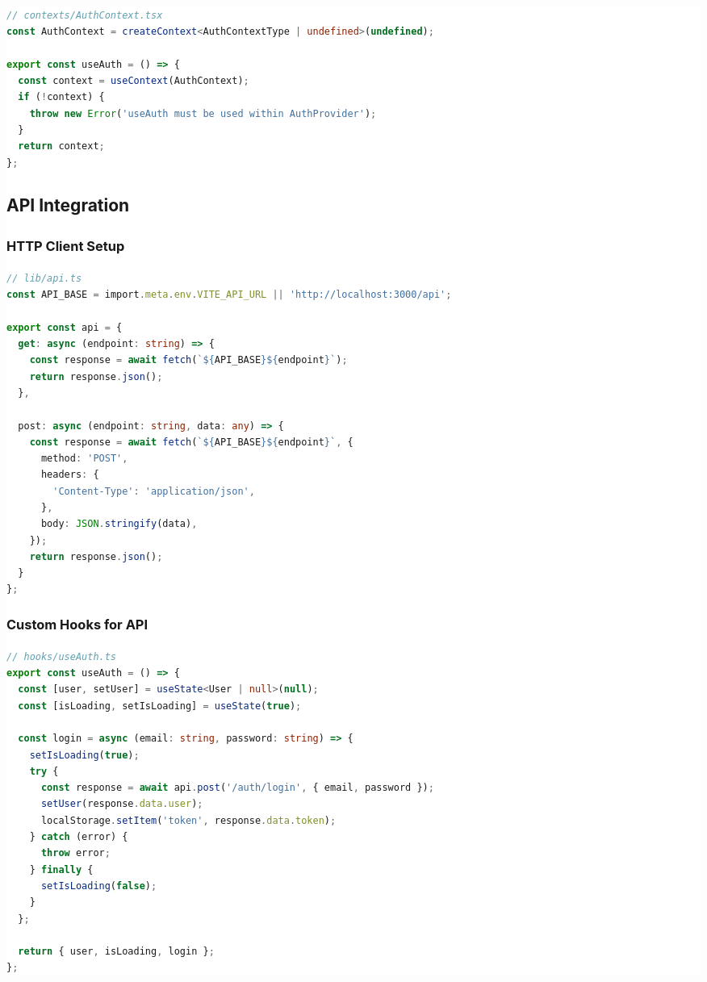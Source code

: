 ```typescript
// contexts/AuthContext.tsx
const AuthContext = createContext<AuthContextType | undefined>(undefined);

export const useAuth = () => {
  const context = useContext(AuthContext);
  if (!context) {
    throw new Error('useAuth must be used within AuthProvider');
  }
  return context;
};
```

## API Integration

### HTTP Client Setup

```typescript
// lib/api.ts
const API_BASE = import.meta.env.VITE_API_URL || 'http://localhost:3000/api';

export const api = {
  get: async (endpoint: string) => {
    const response = await fetch(`${API_BASE}${endpoint}`);
    return response.json();
  },
  
  post: async (endpoint: string, data: any) => {
    const response = await fetch(`${API_BASE}${endpoint}`, {
      method: 'POST',
      headers: {
        'Content-Type': 'application/json',
      },
      body: JSON.stringify(data),
    });
    return response.json();
  }
};
```

### Custom Hooks for API

```typescript
// hooks/useAuth.ts
export const useAuth = () => {
  const [user, setUser] = useState<User | null>(null);
  const [isLoading, setIsLoading] = useState(true);

  const login = async (email: string, password: string) => {
    setIsLoading(true);
    try {
      const response = await api.post('/auth/login', { email, password });
      setUser(response.data.user);
      localStorage.setItem('token', response.data.token);
    } catch (error) {
      throw error;
    } finally {
      setIsLoading(false);
    }
  };

  return { user, isLoading, login };
};
```
